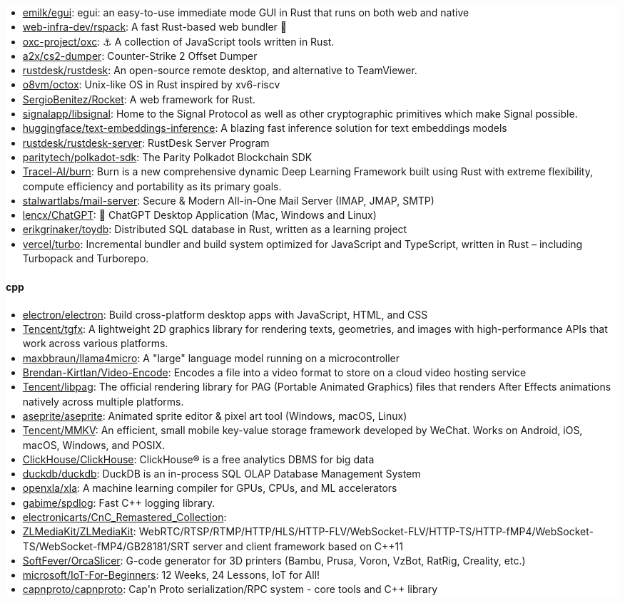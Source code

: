 * [emilk/egui](https://github.com/emilk/egui): egui: an easy-to-use immediate mode GUI in Rust that runs on both web and native
* [web-infra-dev/rspack](https://github.com/web-infra-dev/rspack): A fast Rust-based web bundler 🦀️
* [oxc-project/oxc](https://github.com/oxc-project/oxc): ⚓ A collection of JavaScript tools written in Rust.
* [a2x/cs2-dumper](https://github.com/a2x/cs2-dumper): Counter-Strike 2 Offset Dumper
* [rustdesk/rustdesk](https://github.com/rustdesk/rustdesk): An open-source remote desktop, and alternative to TeamViewer.
* [o8vm/octox](https://github.com/o8vm/octox): Unix-like OS in Rust inspired by xv6-riscv
* [SergioBenitez/Rocket](https://github.com/SergioBenitez/Rocket): A web framework for Rust.
* [signalapp/libsignal](https://github.com/signalapp/libsignal): Home to the Signal Protocol as well as other cryptographic primitives which make Signal possible.
* [huggingface/text-embeddings-inference](https://github.com/huggingface/text-embeddings-inference): A blazing fast inference solution for text embeddings models
* [rustdesk/rustdesk-server](https://github.com/rustdesk/rustdesk-server): RustDesk Server Program
* [paritytech/polkadot-sdk](https://github.com/paritytech/polkadot-sdk): The Parity Polkadot Blockchain SDK
* [Tracel-AI/burn](https://github.com/Tracel-AI/burn): Burn is a new comprehensive dynamic Deep Learning Framework built using Rust with extreme flexibility, compute efficiency and portability as its primary goals.
* [stalwartlabs/mail-server](https://github.com/stalwartlabs/mail-server): Secure & Modern All-in-One Mail Server (IMAP, JMAP, SMTP)
* [lencx/ChatGPT](https://github.com/lencx/ChatGPT): 🔮 ChatGPT Desktop Application (Mac, Windows and Linux)
* [erikgrinaker/toydb](https://github.com/erikgrinaker/toydb): Distributed SQL database in Rust, written as a learning project
* [vercel/turbo](https://github.com/vercel/turbo): Incremental bundler and build system optimized for JavaScript and TypeScript, written in Rust – including Turbopack and Turborepo.

#### cpp
* [electron/electron](https://github.com/electron/electron): Build cross-platform desktop apps with JavaScript, HTML, and CSS
* [Tencent/tgfx](https://github.com/Tencent/tgfx): A lightweight 2D graphics library for rendering texts, geometries, and images with high-performance APIs that work across various platforms.
* [maxbbraun/llama4micro](https://github.com/maxbbraun/llama4micro): A "large" language model running on a microcontroller
* [Brendan-Kirtlan/Video-Encode](https://github.com/Brendan-Kirtlan/Video-Encode): Encodes a file into a video format to store on a cloud video hosting service
* [Tencent/libpag](https://github.com/Tencent/libpag): The official rendering library for PAG (Portable Animated Graphics) files that renders After Effects animations natively across multiple platforms.
* [aseprite/aseprite](https://github.com/aseprite/aseprite): Animated sprite editor & pixel art tool (Windows, macOS, Linux)
* [Tencent/MMKV](https://github.com/Tencent/MMKV): An efficient, small mobile key-value storage framework developed by WeChat. Works on Android, iOS, macOS, Windows, and POSIX.
* [ClickHouse/ClickHouse](https://github.com/ClickHouse/ClickHouse): ClickHouse® is a free analytics DBMS for big data
* [duckdb/duckdb](https://github.com/duckdb/duckdb): DuckDB is an in-process SQL OLAP Database Management System
* [openxla/xla](https://github.com/openxla/xla): A machine learning compiler for GPUs, CPUs, and ML accelerators
* [gabime/spdlog](https://github.com/gabime/spdlog): Fast C++ logging library.
* [electronicarts/CnC_Remastered_Collection](https://github.com/electronicarts/CnC_Remastered_Collection): 
* [ZLMediaKit/ZLMediaKit](https://github.com/ZLMediaKit/ZLMediaKit): WebRTC/RTSP/RTMP/HTTP/HLS/HTTP-FLV/WebSocket-FLV/HTTP-TS/HTTP-fMP4/WebSocket-TS/WebSocket-fMP4/GB28181/SRT server and client framework based on C++11
* [SoftFever/OrcaSlicer](https://github.com/SoftFever/OrcaSlicer): G-code generator for 3D printers (Bambu, Prusa, Voron, VzBot, RatRig, Creality, etc.)
* [microsoft/IoT-For-Beginners](https://github.com/microsoft/IoT-For-Beginners): 12 Weeks, 24 Lessons, IoT for All!
* [capnproto/capnproto](https://github.com/capnproto/capnproto): Cap'n Proto serialization/RPC system - core tools and C++ library